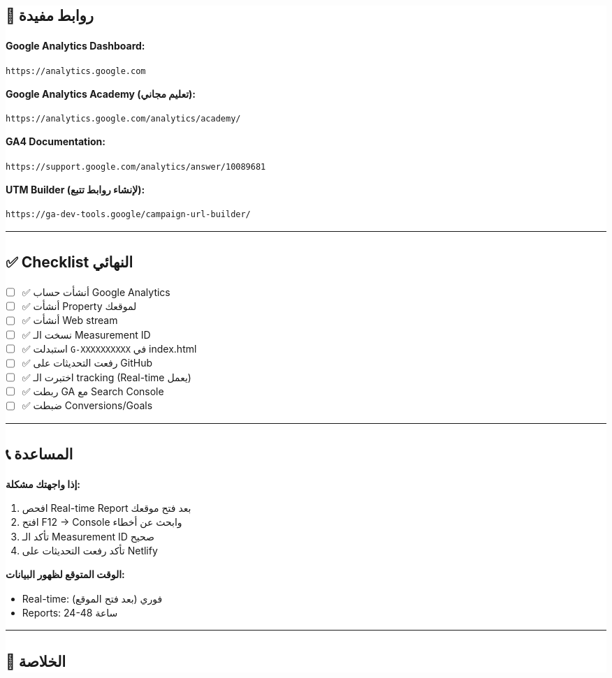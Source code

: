 ## 🔗 روابط مفيدة

**Google Analytics Dashboard:**
```
https://analytics.google.com
```

**Google Analytics Academy (تعليم مجاني):**
```
https://analytics.google.com/analytics/academy/
```

**GA4 Documentation:**
```
https://support.google.com/analytics/answer/10089681
```

**UTM Builder (لإنشاء روابط تتبع):**
```
https://ga-dev-tools.google/campaign-url-builder/
```

---

## ✅ Checklist النهائي

- [ ] ✅ أنشأت حساب Google Analytics
- [ ] ✅ أنشأت Property لموقعك
- [ ] ✅ أنشأت Web stream
- [ ] ✅ نسخت الـ Measurement ID
- [ ] ✅ استبدلت `G-XXXXXXXXXX` في index.html
- [ ] ✅ رفعت التحديثات على GitHub
- [ ] ✅ اختبرت الـ tracking (Real-time يعمل)
- [ ] ✅ ربطت GA مع Search Console
- [ ] ✅ ضبطت Conversions/Goals

---

## 📞 المساعدة

**إذا واجهتك مشكلة:**

1. افحص Real-time Report بعد فتح موقعك
2. افتح F12 → Console وابحث عن أخطاء
3. تأكد الـ Measurement ID صحيح
4. تأكد رفعت التحديثات على Netlify

**الوقت المتوقع لظهور البيانات:**
- Real-time: فوري (بعد فتح الموقع)
- Reports: 24-48 ساعة

---

## 🎉 الخلاصة

